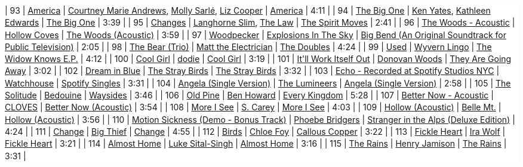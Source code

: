 | 93 | [America](https://open.spotify.com/track/1inPvlZzUNG4hqYxLLEF0W) | [Courtney Marie Andrews](https://open.spotify.com/artist/1EI0B66miJj5Fl408B7E9H), [Molly Sarlé](https://open.spotify.com/artist/4XLoKwIIoARkhaKuZocq5d), [Liz Cooper](https://open.spotify.com/artist/58irgKwXTjCCuYQB58aXeH) | [America](https://open.spotify.com/album/7m8l1V5XSWHN7QF6cDDYby) | 4:11 |
| 94 | [The Big One](https://open.spotify.com/track/2yzo8yTdYCJ6VEBO8qUyNB) | [Ken Yates](https://open.spotify.com/artist/3DjvcvDRZn3IbA68kD5Gvi), [Kathleen Edwards](https://open.spotify.com/artist/7x4So74vIUx3DaLk93JCFf) | [The Big One](https://open.spotify.com/album/7pwt1GDIuIvHcWkirF8OwQ) | 3:39 |
| 95 | [Changes](https://open.spotify.com/track/0gKiONJeEtwb3hps4sUgyn) | [Langhorne Slim](https://open.spotify.com/artist/099toTcKJoywTosZr2hHjy), [The Law](https://open.spotify.com/artist/6DK3E5dh7jJrKyAHfucWBB) | [The Spirit Moves](https://open.spotify.com/album/77UiJMD9OVYj2YXr2gO9L5) | 2:41 |
| 96 | [The Woods \- Acoustic](https://open.spotify.com/track/6uaIMhUZXMuT2Zz0vxrFiR) | [Hollow Coves](https://open.spotify.com/artist/7IAFAOtc9kTYNTizhLSWM6) | [The Woods \(Acoustic\)](https://open.spotify.com/album/1YkP0hYlF5E4il2VPTFFGZ) | 3:59 |
| 97 | [Woodpecker](https://open.spotify.com/track/0D5YcW57alDCPA6XQwwKcZ) | [Explosions In The Sky](https://open.spotify.com/artist/1uQWmt1OhuHGRKmZ2ZcL6p) | [Big Bend \(An Original Soundtrack for Public Television\)](https://open.spotify.com/album/7w3BcToSqLYL2z3HOgMWwv) | 2:05 |
| 98 | [The Bear \(Trio\)](https://open.spotify.com/track/3IMVnJdSxf273uAT13oWVV) | [Matt the Electrician](https://open.spotify.com/artist/4OqDaxbU5qV78AIr6HneTn) | [The Doubles](https://open.spotify.com/album/1qGM9zumfbz1UjQ1DQO83V) | 4:24 |
| 99 | [Used](https://open.spotify.com/track/6QaBosEz0XcT3YuMYeTI1y) | [Wyvern Lingo](https://open.spotify.com/artist/7etzKNDxaZ1LefgbGrexsN) | [The Widow Knows E.P.](https://open.spotify.com/album/548WnictHrfJKj2u6tXqFe) | 4:12 |
| 100 | [Cool Girl](https://open.spotify.com/track/0FSOenCj42lbikl1vd5ah9) | [dodie](https://open.spotify.com/artist/21TinSsF5ytwsfdyz5VSVS) | [Cool Girl](https://open.spotify.com/album/0TCc51KQYlnJ6WuFOgN6hI) | 3:19 |
| 101 | [It'll Work Itself Out](https://open.spotify.com/track/1WvRxjDesc8qkTwYQO55gI) | [Donovan Woods](https://open.spotify.com/artist/4SOtk3HtPYKqxnVuxNBMti) | [They Are Going Away](https://open.spotify.com/album/2dtz6kpnXfJygR4QpYE6cG) | 3:02 |
| 102 | [Dream in Blue](https://open.spotify.com/track/1Bx9I2NyzUpTfmpAQ4BSsR) | [The Stray Birds](https://open.spotify.com/artist/6cPMzk1hDgzdIe8vkAhcNM) | [The Stray Birds](https://open.spotify.com/album/2x0Qf4JKbzTxJHX66XBr0t) | 3:32 |
| 103 | [Echo \- Recorded at Spotify Studios NYC](https://open.spotify.com/track/2d7lM2tUbVZbfOvmJFn4pw) | [Watchhouse](https://open.spotify.com/artist/675tsBPpaZtqyiBwEf3ZEP) | [Spotify Singles](https://open.spotify.com/album/774yLThHwXXqrrH2bgF912) | 3:31 |
| 104 | [Angela \(Single Version\)](https://open.spotify.com/track/5kGBSOrKYmhRfdPBw4xD8D) | [The Lumineers](https://open.spotify.com/artist/16oZKvXb6WkQlVAjwo2Wbg) | [Angela \(Single Version\)](https://open.spotify.com/album/5WQjTqCdzCAFQFVsMoUXm0) | 2:58 |
| 105 | [The Solitude](https://open.spotify.com/track/4PHkFP1O9ukoB7RMudN4PM) | [Bedouine](https://open.spotify.com/artist/6IiZemRMna678qNhiRkYI5) | [Waysides](https://open.spotify.com/album/6Vsrdh2ayCbJuyh6roVVri) | 3:46 |
| 106 | [Old Pine](https://open.spotify.com/track/4PXb4gyyo85e3IYXa0eWkk) | [Ben Howard](https://open.spotify.com/artist/5schNIzWdI9gJ1QRK8SBnc) | [Every Kingdom](https://open.spotify.com/album/1HWi1cL1VGLCiIYGfvHJmG) | 5:28 |
| 107 | [Better Now \- Acoustic](https://open.spotify.com/track/7iqqjQINhAvsNNwXWMU8ga) | [CLOVES](https://open.spotify.com/artist/355SqtHY4qKt2wIXrWku0c) | [Better Now \(Acoustic\)](https://open.spotify.com/album/2kFBZkUYEkrV2LdibnX0tu) | 3:54 |
| 108 | [More I See](https://open.spotify.com/track/3Bxo9PV2ye0DlIwSoUPzxZ) | [S\. Carey](https://open.spotify.com/artist/2LSJrlndCuTpdEluvYHc2E) | [More I See](https://open.spotify.com/album/5nVmKlMumYAWOVYOtSDnWb) | 4:03 |
| 109 | [Hollow \(Acoustic\)](https://open.spotify.com/track/1GIBQJItFW5tFPrilr6M6o) | [Belle Mt.](https://open.spotify.com/artist/6DewGkgNz0j4pO3T2ZMUHS) | [Hollow \(Acoustic\)](https://open.spotify.com/album/1o5nl7CllRMd5Zx4kwlxWR) | 3:56 |
| 110 | [Motion Sickness \(Demo \- Bonus Track\)](https://open.spotify.com/track/2JxSX1MtCIAxHGlas7ysJs) | [Phoebe Bridgers](https://open.spotify.com/artist/1r1uxoy19fzMxunt3ONAkG) | [Stranger in the Alps \(Deluxe Edition\)](https://open.spotify.com/album/1p16WxrdVBNIAAxbpZMWJR) | 4:24 |
| 111 | [Change](https://open.spotify.com/track/3Nk3CL1Z73VMydXFCfnTcI) | [Big Thief](https://open.spotify.com/artist/5QdyldG4Fl4TPiOIeMNpBZ) | [Change](https://open.spotify.com/album/1IQ1ZGGttsawfbItibsBHj) | 4:55 |
| 112 | [Birds](https://open.spotify.com/track/3DekCgOkhOg1afxMyx1ixA) | [Chloe Foy](https://open.spotify.com/artist/3KSEcvpvbR40uwA4eiSJUa) | [Callous Copper](https://open.spotify.com/album/0PNI5NYO5V21YMbtoBPIYt) | 3:22 |
| 113 | [Fickle Heart](https://open.spotify.com/track/0yaX9B73Wfk87ljABIdcU3) | [Ira Wolf](https://open.spotify.com/artist/5jq01ts8cBQWwVZOpMax6s) | [Fickle Heart](https://open.spotify.com/album/21ZFNf9XDz8VKorfCRVis0) | 3:21 |
| 114 | [Almost Home](https://open.spotify.com/track/3V78OHkbhsmOv13MbBRnxt) | [Luke Sital\-Singh](https://open.spotify.com/artist/3Lw97gGh8bp1MftsYmwJHG) | [Almost Home](https://open.spotify.com/album/1lzMTZibGYO1X5xnrGAzB1) | 3:16 |
| 115 | [The Rains](https://open.spotify.com/track/5Wvf91821sBE8aErRtpfRN) | [Henry Jamison](https://open.spotify.com/artist/2XdtmipGVPmA62ptDgX8QC) | [The Rains](https://open.spotify.com/album/2yYjpXzVcJhQ2D0e9dkwjX) | 3:31 |